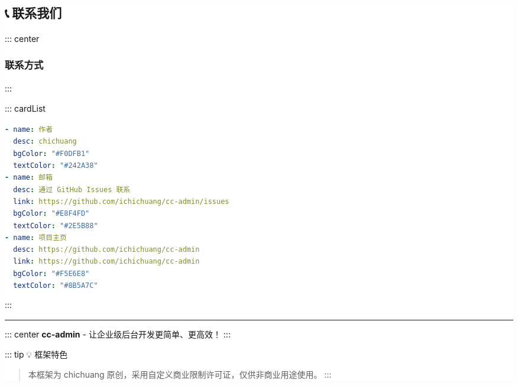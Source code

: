 ## 📞 联系我们

::: center

### 联系方式

:::

::: cardList

```yaml
- name: 作者
  desc: chichuang
  bgColor: "#F0DFB1"
  textColor: "#242A38"
- name: 邮箱
  desc: 通过 GitHub Issues 联系
  link: https://github.com/ichichuang/cc-admin/issues
  bgColor: "#E8F4FD"
  textColor: "#2E5B88"
- name: 项目主页
  desc: https://github.com/ichichuang/cc-admin
  link: https://github.com/ichichuang/cc-admin
  bgColor: "#F5E6E8"
  textColor: "#8B5A7C"
```

:::

---

::: center
**cc-admin** - 让企业级后台开发更简单、更高效！
:::

::: tip 💡 框架特色

> 本框架为 chichuang 原创，采用自定义商业限制许可证，仅供非商业用途使用。
> :::
